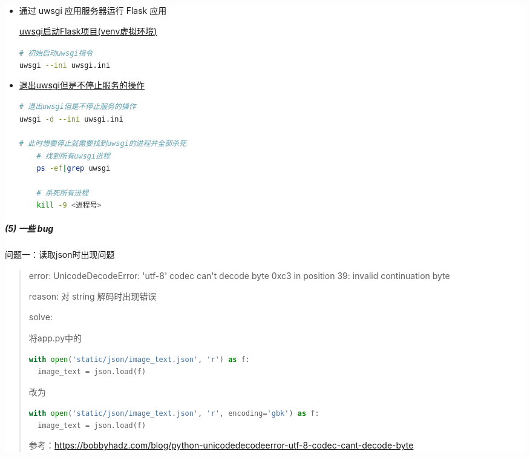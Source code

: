 - 通过 uwsgi 应用服务器运行 Flask 应用

    [uwsgi启动Flask项目(venv虚拟环境)](https://www.cnblogs.com/pengpengdeyuan/p/14742090.html)

    ```bash
    # 初始启动uwsgi指令
    uwsgi --ini uwsgi.ini
    ```

- [退出uwsgi但是不停止服务的操作](https://blog.csdn.net/wjwj1203/article/details/105336943)

    ```bash
    # 退出uwsgi但是不停止服务的操作
    uwsgi -d --ini uwsgi.ini
    
    # 此时想要停止就需要找到uwsgi的进程并全部杀死
    	# 找到所有uwsgi进程
    	ps -ef|grep uwsgi
    	
    	# 杀死所有进程
    	kill -9 <进程号>
    ```

##### (5) 一些 bug

问题一：读取json时出现问题

> error: UnicodeDecodeError: 'utf-8' codec can't decode byte 0xc3 in position 39: invalid continuation byte
>
> reason: 对 string 解码时出现错误
>
> solve: 
>
> 将app.py中的
>
> ```python
> with open('static/json/image_text.json', 'r') as f:
> 	image_text = json.load(f)
> ```
>
> 改为
>
> ```python
> with open('static/json/image_text.json', 'r', encoding='gbk') as f:
> 	image_text = json.load(f)
> ```
>
> 参考：<https://bobbyhadz.com/blog/python-unicodedecodeerror-utf-8-codec-cant-decode-byte>
